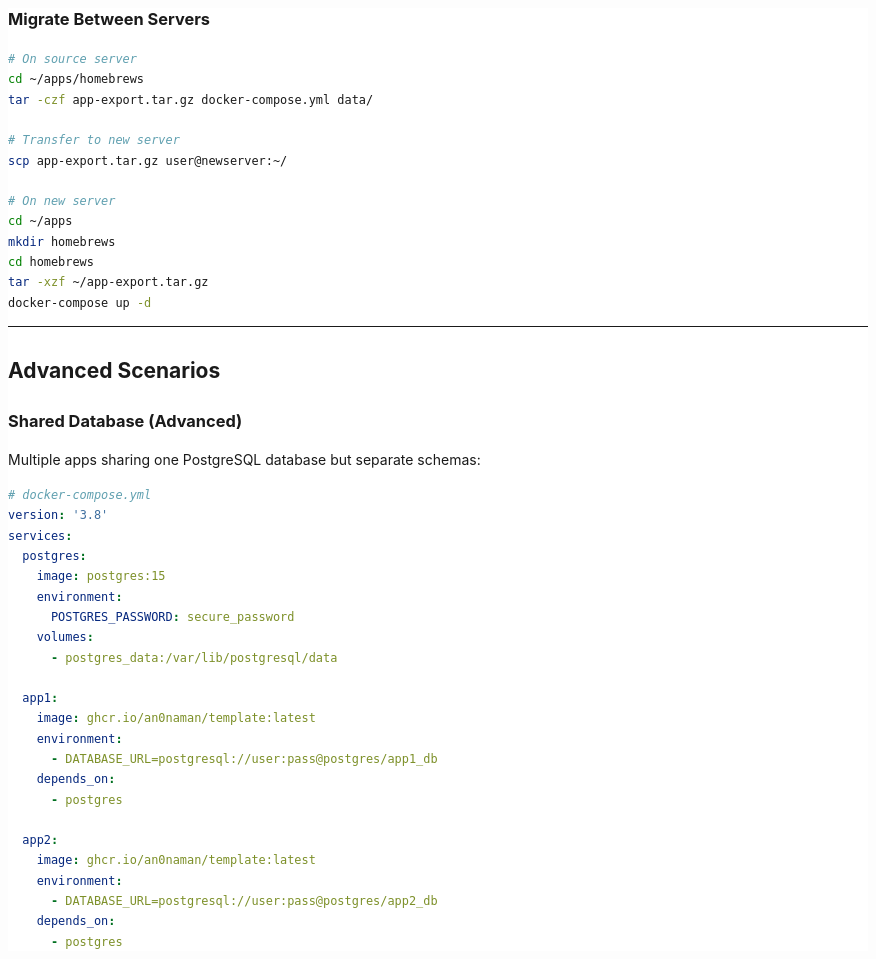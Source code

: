 ### Migrate Between Servers

```bash
# On source server
cd ~/apps/homebrews
tar -czf app-export.tar.gz docker-compose.yml data/

# Transfer to new server
scp app-export.tar.gz user@newserver:~/

# On new server
cd ~/apps
mkdir homebrews
cd homebrews
tar -xzf ~/app-export.tar.gz
docker-compose up -d
```

---

## Advanced Scenarios

### Shared Database (Advanced)

Multiple apps sharing one PostgreSQL database but separate schemas:

```yaml
# docker-compose.yml
version: '3.8'
services:
  postgres:
    image: postgres:15
    environment:
      POSTGRES_PASSWORD: secure_password
    volumes:
      - postgres_data:/var/lib/postgresql/data

  app1:
    image: ghcr.io/an0naman/template:latest
    environment:
      - DATABASE_URL=postgresql://user:pass@postgres/app1_db
    depends_on:
      - postgres

  app2:
    image: ghcr.io/an0naman/template:latest
    environment:
      - DATABASE_URL=postgresql://user:pass@postgres/app2_db
    depends_on:
      - postgres
```
